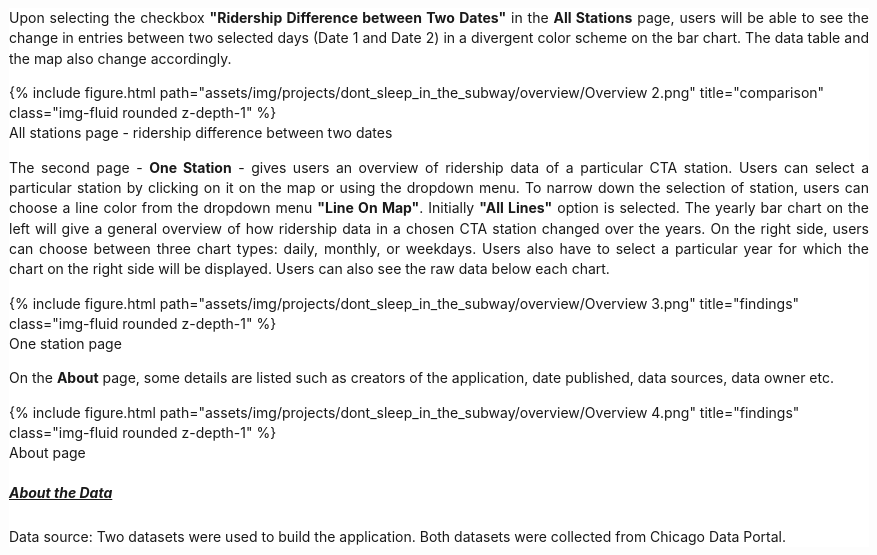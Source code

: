 <p align='justify'>
Upon selecting the checkbox <b>"Ridership Difference between Two Dates"</b> in the <b>All Stations</b> page, users will be able to see the change in entries between two selected days (Date 1 and Date 2) in a divergent color scheme on the bar chart. The data table and the map also change accordingly.
</p>

<div class="row">
    <div class="col-sm mt-3 mt-md-0">
        {% include figure.html path="assets/img/projects/dont_sleep_in_the_subway/overview/Overview 2.png" title="comparison" class="img-fluid rounded z-depth-1" %}
    </div>
</div>
<div class="caption">
    All stations page - ridership difference between two dates
</div>

<p align='justify'>
The second page - <b>One Station</b> - gives users an overview of ridership data of a particular CTA station. Users can select a particular station by clicking on it on the map or using the dropdown menu. To narrow down the selection of station, users can choose a line color from the dropdown menu <b>"Line On Map"</b>. Initially <b>"All Lines"</b> option is selected. The yearly bar chart on the left will give a general overview of how ridership data in a chosen CTA station changed over the years. On the right side, users can choose between three chart types: daily, monthly, or weekdays. Users also have to select a particular year for which the chart on the right side will be displayed. Users can also see the raw data below each chart.
</p>

<div class="row">
    <div class="col-sm mt-3 mt-md-0">
        {% include figure.html path="assets/img/projects/dont_sleep_in_the_subway/overview/Overview 3.png" title="findings" class="img-fluid rounded z-depth-1" %}
    </div>
</div>
<div class="caption">
    One station page
</div>

<p align='justify'>
On the <b>About</b> page, some details are listed such as creators of the application, date published, data sources, data owner etc.
</p>

<div class="row">
    <div class="col-sm mt-3 mt-md-0">
        {% include figure.html path="assets/img/projects/dont_sleep_in_the_subway/overview/Overview 4.png" title="findings" class="img-fluid rounded z-depth-1" %}
    </div>
</div>
<div class="caption">
    About page
</div>

<h5><u>About the Data</u></h5>
Data source: Two datasets were used to build the application. Both datasets were collected from Chicago Data Portal.
